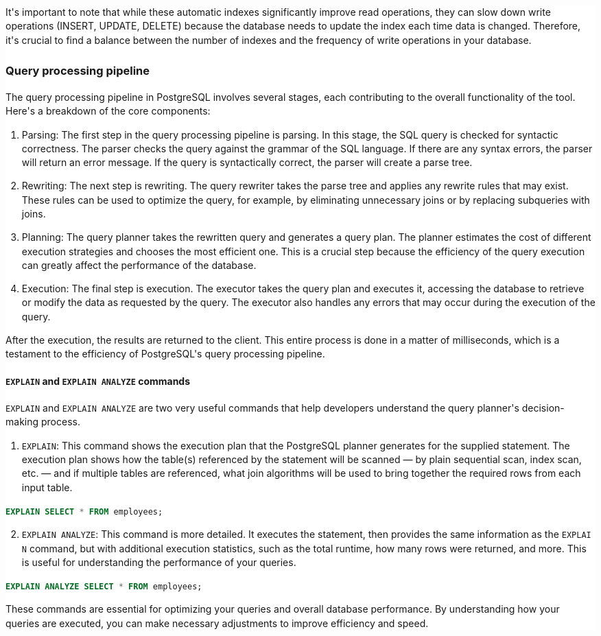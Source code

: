 It's important to note that while these automatic indexes significantly improve read operations, they can slow down write operations (INSERT, UPDATE, DELETE) because the database needs to update the index each time data is changed. Therefore, it's crucial to find a balance between the number of indexes and the frequency of write operations in your database.

### Query processing pipeline

The query processing pipeline in PostgreSQL involves several stages, each contributing to the overall functionality of the tool. Here's a breakdown of the core components:

1. Parsing: The first step in the query processing pipeline is parsing. In this stage, the SQL query is checked for syntactic correctness. The parser checks the query against the grammar of the SQL language. If there are any syntax errors, the parser will return an error message. If the query is syntactically correct, the parser will create a parse tree.

2. Rewriting: The next step is rewriting. The query rewriter takes the parse tree and applies any rewrite rules that may exist. These rules can be used to optimize the query, for example, by eliminating unnecessary joins or by replacing subqueries with joins.

3. Planning: The query planner takes the rewritten query and generates a query plan. The planner estimates the cost of different execution strategies and chooses the most efficient one. This is a crucial step because the efficiency of the query execution can greatly affect the performance of the database.

4. Execution: The final step is execution. The executor takes the query plan and executes it, accessing the database to retrieve or modify the data as requested by the query. The executor also handles any errors that may occur during the execution of the query.

After the execution, the results are returned to the client. This entire process is done in a matter of milliseconds, which is a testament to the efficiency of PostgreSQL's query processing pipeline.

#### `EXPLAIN` and `EXPLAIN ANALYZE` commands

`EXPLAIN` and `EXPLAIN ANALYZE` are two very useful commands that help developers understand the query planner's decision-making process.

1. `EXPLAIN`: This command shows the execution plan that the PostgreSQL planner generates for the supplied statement. The execution plan shows how the table(s) referenced by the statement will be scanned — by plain sequential scan, index scan, etc. — and if multiple tables are referenced, what join algorithms will be used to bring together the required rows from each input table.

```sql
EXPLAIN SELECT * FROM employees;
```

2. `EXPLAIN ANALYZE`: This command is more detailed. It executes the statement, then provides the same information as the `EXPLAIN` command, but with additional execution statistics, such as the total runtime, how many rows were returned, and more. This is useful for understanding the performance of your queries.

```sql
EXPLAIN ANALYZE SELECT * FROM employees;
```

These commands are essential for optimizing your queries and overall database performance. By understanding how your queries are executed, you can make necessary adjustments to improve efficiency and speed.
